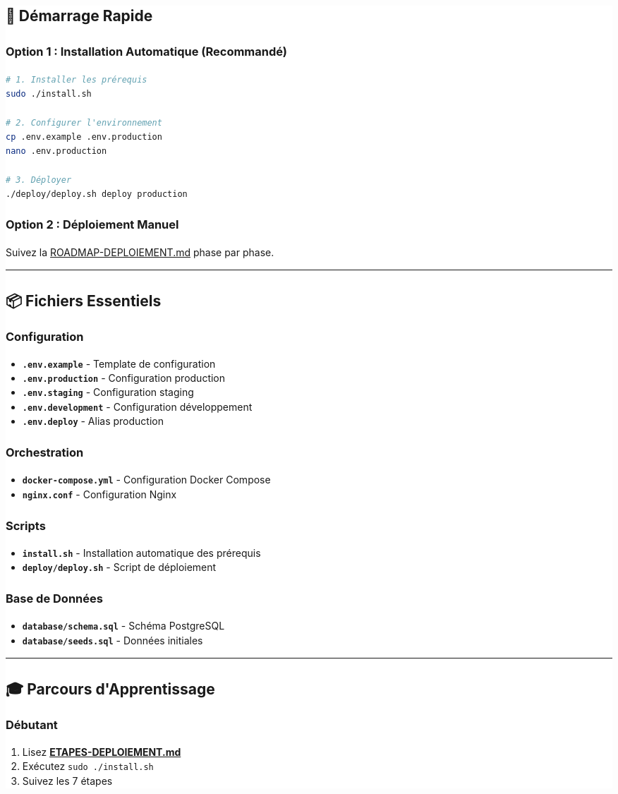 
## 🚀 Démarrage Rapide

### Option 1 : Installation Automatique (Recommandé)
```bash
# 1. Installer les prérequis
sudo ./install.sh

# 2. Configurer l'environnement
cp .env.example .env.production
nano .env.production

# 3. Déployer
./deploy/deploy.sh deploy production
```

### Option 2 : Déploiement Manuel
Suivez la [ROADMAP-DEPLOIEMENT.md](ROADMAP-DEPLOIEMENT.md) phase par phase.

---

## 📦 Fichiers Essentiels

### Configuration
- **`.env.example`** - Template de configuration
- **`.env.production`** - Configuration production
- **`.env.staging`** - Configuration staging
- **`.env.development`** - Configuration développement
- **`.env.deploy`** - Alias production

### Orchestration
- **`docker-compose.yml`** - Configuration Docker Compose
- **`nginx.conf`** - Configuration Nginx

### Scripts
- **`install.sh`** - Installation automatique des prérequis
- **`deploy/deploy.sh`** - Script de déploiement

### Base de Données
- **`database/schema.sql`** - Schéma PostgreSQL
- **`database/seeds.sql`** - Données initiales

---

## 🎓 Parcours d'Apprentissage

### Débutant
1. Lisez **[ETAPES-DEPLOIEMENT.md](ETAPES-DEPLOIEMENT.md)**
2. Exécutez `sudo ./install.sh`
3. Suivez les 7 étapes
